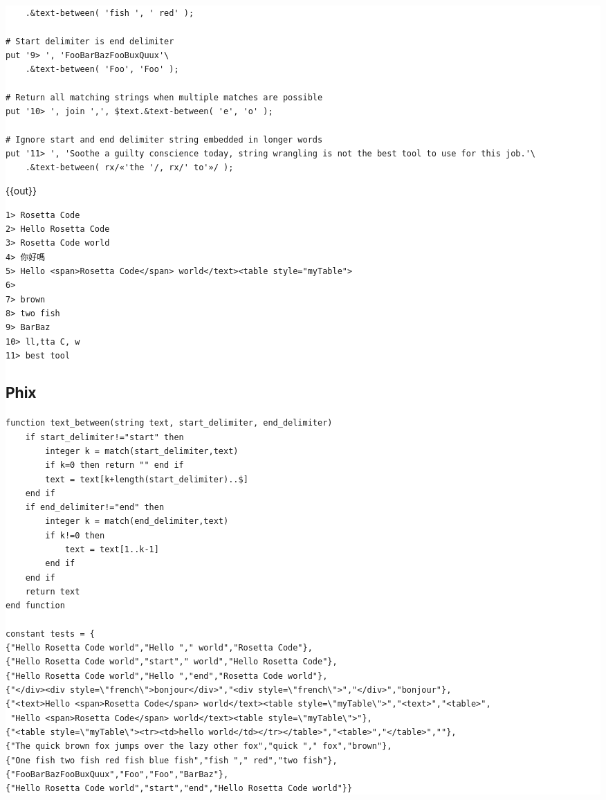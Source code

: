 ```perl6
    .&text-between( 'fish ', ' red' );

# Start delimiter is end delimiter
put '9> ', 'FooBarBazFooBuxQuux'\
    .&text-between( 'Foo', 'Foo' );

# Return all matching strings when multiple matches are possible
put '10> ', join ',', $text.&text-between( 'e', 'o' );

# Ignore start and end delimiter string embedded in longer words
put '11> ', 'Soothe a guilty conscience today, string wrangling is not the best tool to use for this job.'\
    .&text-between( rx/«'the '/, rx/' to'»/ );
```


{{out}}

```txt
1> Rosetta Code
2> Hello Rosetta Code
3> Rosetta Code world
4> 你好嗎
5> Hello <span>Rosetta Code</span> world</text><table style="myTable">
6> 
7> brown
8> two fish
9> BarBaz
10> ll,tta C, w
11> best tool
```



## Phix


```Phix
function text_between(string text, start_delimiter, end_delimiter)
    if start_delimiter!="start" then
        integer k = match(start_delimiter,text)
        if k=0 then return "" end if
        text = text[k+length(start_delimiter)..$]
    end if
    if end_delimiter!="end" then
        integer k = match(end_delimiter,text)
        if k!=0 then
            text = text[1..k-1]
        end if
    end if
    return text
end function

constant tests = {
{"Hello Rosetta Code world","Hello "," world","Rosetta Code"},
{"Hello Rosetta Code world","start"," world","Hello Rosetta Code"},
{"Hello Rosetta Code world","Hello ","end","Rosetta Code world"},
{"</div><div style=\"french\">bonjour</div>","<div style=\"french\">","</div>","bonjour"},
{"<text>Hello <span>Rosetta Code</span> world</text><table style=\"myTable\">","<text>","<table>",
 "Hello <span>Rosetta Code</span> world</text><table style=\"myTable\">"},
{"<table style=\"myTable\"><tr><td>hello world</td></tr></table>","<table>","</table>",""},
{"The quick brown fox jumps over the lazy other fox","quick "," fox","brown"},
{"One fish two fish red fish blue fish","fish "," red","two fish"},
{"FooBarBazFooBuxQuux","Foo","Foo","BarBaz"},
{"Hello Rosetta Code world","start","end","Hello Rosetta Code world"}}

```